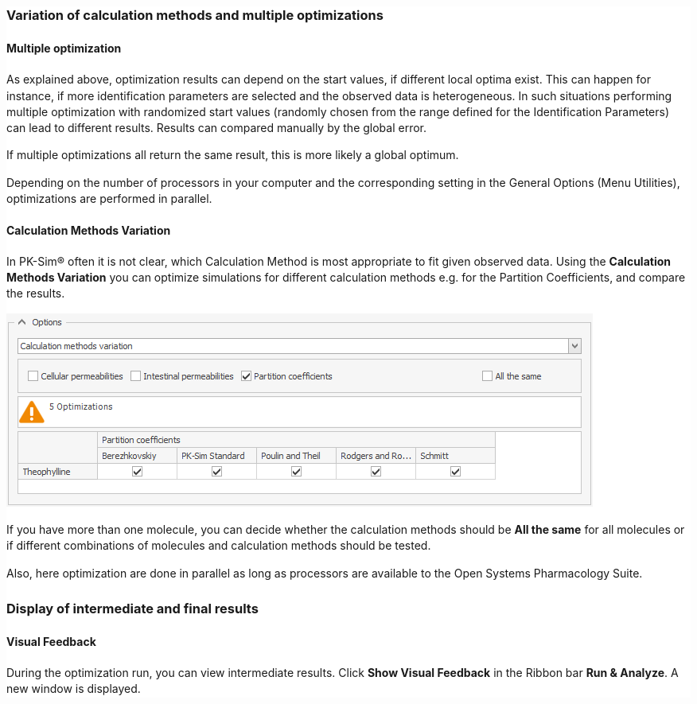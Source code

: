 ### Variation of calculation methods and multiple optimizations‌

#### Multiple optimization

As explained above, optimization results can depend on the start values, if different local optima exist. This can happen for instance, if more identification parameters are selected and the observed data is heterogeneous. In such situations performing multiple optimization with randomized start values (randomly chosen from the range defined for the Identification Parameters) can lead to different results. Results can compared manually by the global error.

If multiple optimizations all return the same result, this is more likely a global optimum.

Depending on the number of processors in your computer and the corresponding setting in the General Options (Menu Utilities), optimizations are performed in parallel.

#### Calculation Methods Variation

In PK-Sim® often it is not clear, which Calculation Method is most appropriate to fit given observed data. Using the **Calculation Methods Variation** you can optimize simulations for different calculation methods e.g. for the Partition Coefficients, and compare the results.

![Configuration of Calculation methods variation](../assets/images/part-5/Option-Calculation-Methods-Variation.png)

If you have more than one molecule, you can decide whether the calculation methods should be **All the same** for all molecules or if different combinations of molecules and calculation methods should be tested.

Also, here optimization are done in parallel as long as processors are available to the Open Systems Pharmacology Suite.

### Display of intermediate and final results‌

#### Visual Feedback‌

During the optimization run, you can view intermediate results. Click **Show Visual Feedback** in the Ribbon bar **Run & Analyze**. A new window is displayed.
